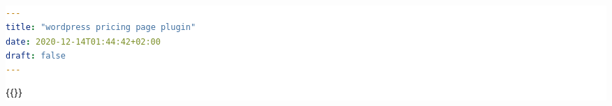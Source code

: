 ```yaml
---
title: "wordpress pricing page plugin"
date: 2020-12-14T01:44:42+02:00
draft: false
---
```



{{<rawhtml>}}
<header>
<link rel="stylesheet" href="./css/style.css">
<title>Pricewell - wordpress pricing page plugin</title>
  <meta charset="utf-8">
  <meta name="viewport" content="width=device-width, initial-scale=1, shrink-to-fit=no">
  <meta name="description" content="wordpress pricing page plugin. Check how Pricewell help developers and companies create a pricing page super fast integrating with multiple plugins. Add today your embeddable billing pages that work on top of Stripe Billing. No coding required!">
  <meta name="robots" content="index, follow" />
  <meta name="keywords" content="pricing for SaaS, no code pricing page, stripe plugins, pricing page html templates, pricing page examples html, pricing page wordpress examples,  pricing page wordpress plugin" />

<meta property="og:url"                content="https://pricewell.io" />
<meta property="og:type"               content="Website" />
<meta property="og:title"              content="https://pricewell.io" />
<meta property="og:description"        content="wordpress pricing page plugin. Check how Pricewell help developers and companies create a pricing page super fast integrating with multiple plugins. Add today your embeddable billing pages that work on top of Stripe Billing. No coding required!" />
<meta property="og:image"              content="https://trello-attachments.s3.amazonaws.com/5745e85c80c9b3b68c4c81a5/5fd0d1b1040ec41244e8a38d/06ae4e8d413ced19656d6070c6d1f629/weship-banner_copy.png" />
<meta property="og:image:alt"          content="wordpress pricing page plugin - Pricewell" />


</header>
<center>
